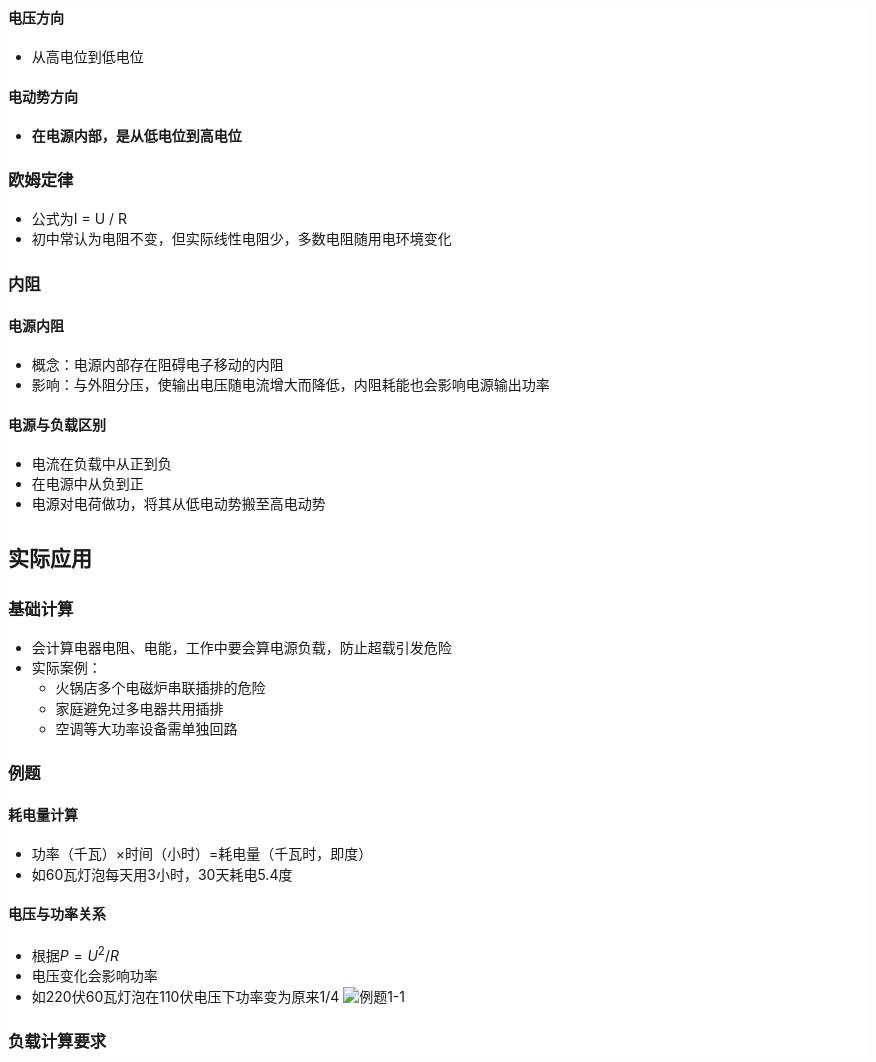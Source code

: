 #### 电压方向

- 从高电位到低电位

#### 电动势方向

- **在电源内部，是从低电位到高电位**

### 欧姆定律

- 公式为I = U / R
- 初中常认为电阻不变，但实际线性电阻少，多数电阻随用电环境变化

### 内阻

#### 电源内阻

- 概念：电源内部存在阻碍电子移动的内阻
- 影响：与外阻分压，使输出电压随电流增大而降低，内阻耗能也会影响电源输出功率

#### 电源与负载区别

- 电流在负载中从正到负
- 在电源中从负到正
- 电源对电荷做功，将其从低电动势搬至高电动势

## 实际应用

### 基础计算

- 会计算电器电阻、电能，工作中要会算电源负载，防止超载引发危险
- 实际案例：
    - 火锅店多个电磁炉串联插排的危险
    - 家庭避免过多电器共用插排
    - 空调等大功率设备需单独回路

### 例题

#### 耗电量计算

- 功率（千瓦）×时间（小时）=耗电量（千瓦时，即度）
- 如60瓦灯泡每天用3小时，30天耗电5.4度

#### 电压与功率关系

- 根据$P = U^2 / R$
- 电压变化会影响功率
- 如220伏60瓦灯泡在110伏电压下功率变为原来1/4
![例题1-1](./assets/例题1-1.jpg)

### 负载计算要求
